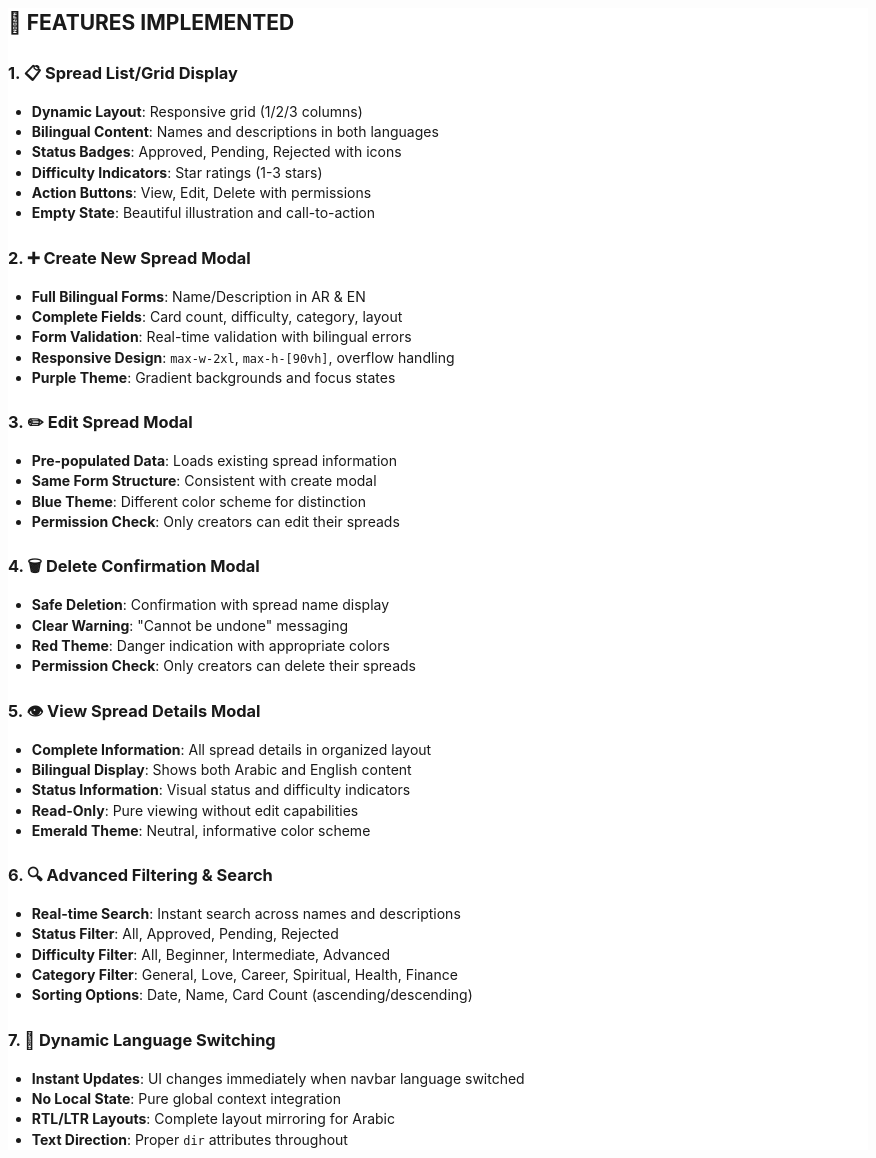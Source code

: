 
## 🎨 **FEATURES IMPLEMENTED**

### **1. 📋 Spread List/Grid Display**
- **Dynamic Layout**: Responsive grid (1/2/3 columns)
- **Bilingual Content**: Names and descriptions in both languages
- **Status Badges**: Approved, Pending, Rejected with icons
- **Difficulty Indicators**: Star ratings (1-3 stars)
- **Action Buttons**: View, Edit, Delete with permissions
- **Empty State**: Beautiful illustration and call-to-action

### **2. ➕ Create New Spread Modal**
- **Full Bilingual Forms**: Name/Description in AR & EN
- **Complete Fields**: Card count, difficulty, category, layout
- **Form Validation**: Real-time validation with bilingual errors
- **Responsive Design**: `max-w-2xl`, `max-h-[90vh]`, overflow handling
- **Purple Theme**: Gradient backgrounds and focus states

### **3. ✏️ Edit Spread Modal**
- **Pre-populated Data**: Loads existing spread information
- **Same Form Structure**: Consistent with create modal
- **Blue Theme**: Different color scheme for distinction
- **Permission Check**: Only creators can edit their spreads

### **4. 🗑️ Delete Confirmation Modal**
- **Safe Deletion**: Confirmation with spread name display
- **Clear Warning**: "Cannot be undone" messaging
- **Red Theme**: Danger indication with appropriate colors
- **Permission Check**: Only creators can delete their spreads

### **5. 👁️ View Spread Details Modal**
- **Complete Information**: All spread details in organized layout
- **Bilingual Display**: Shows both Arabic and English content
- **Status Information**: Visual status and difficulty indicators
- **Read-Only**: Pure viewing without edit capabilities
- **Emerald Theme**: Neutral, informative color scheme

### **6. 🔍 Advanced Filtering & Search**
- **Real-time Search**: Instant search across names and descriptions
- **Status Filter**: All, Approved, Pending, Rejected
- **Difficulty Filter**: All, Beginner, Intermediate, Advanced
- **Category Filter**: General, Love, Career, Spiritual, Health, Finance
- **Sorting Options**: Date, Name, Card Count (ascending/descending)

### **7. 🔄 Dynamic Language Switching**
- **Instant Updates**: UI changes immediately when navbar language switched
- **No Local State**: Pure global context integration
- **RTL/LTR Layouts**: Complete layout mirroring for Arabic
- **Text Direction**: Proper `dir` attributes throughout

